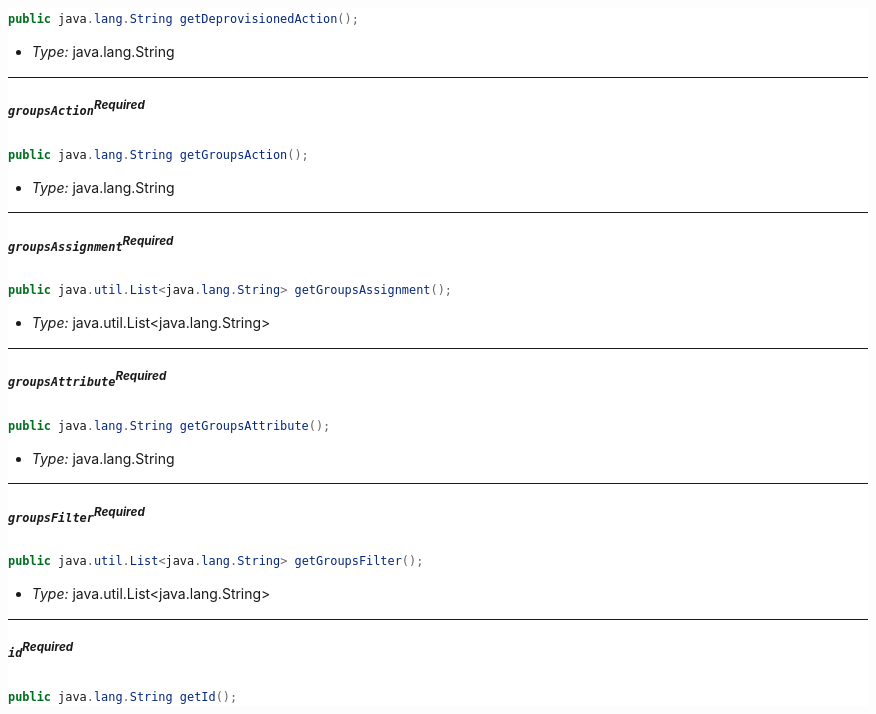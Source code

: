```java
public java.lang.String getDeprovisionedAction();
```

- *Type:* java.lang.String

---

##### `groupsAction`<sup>Required</sup> <a name="groupsAction" id="@cdktf/provider-okta.idpSocial.IdpSocial.property.groupsAction"></a>

```java
public java.lang.String getGroupsAction();
```

- *Type:* java.lang.String

---

##### `groupsAssignment`<sup>Required</sup> <a name="groupsAssignment" id="@cdktf/provider-okta.idpSocial.IdpSocial.property.groupsAssignment"></a>

```java
public java.util.List<java.lang.String> getGroupsAssignment();
```

- *Type:* java.util.List<java.lang.String>

---

##### `groupsAttribute`<sup>Required</sup> <a name="groupsAttribute" id="@cdktf/provider-okta.idpSocial.IdpSocial.property.groupsAttribute"></a>

```java
public java.lang.String getGroupsAttribute();
```

- *Type:* java.lang.String

---

##### `groupsFilter`<sup>Required</sup> <a name="groupsFilter" id="@cdktf/provider-okta.idpSocial.IdpSocial.property.groupsFilter"></a>

```java
public java.util.List<java.lang.String> getGroupsFilter();
```

- *Type:* java.util.List<java.lang.String>

---

##### `id`<sup>Required</sup> <a name="id" id="@cdktf/provider-okta.idpSocial.IdpSocial.property.id"></a>

```java
public java.lang.String getId();
```
